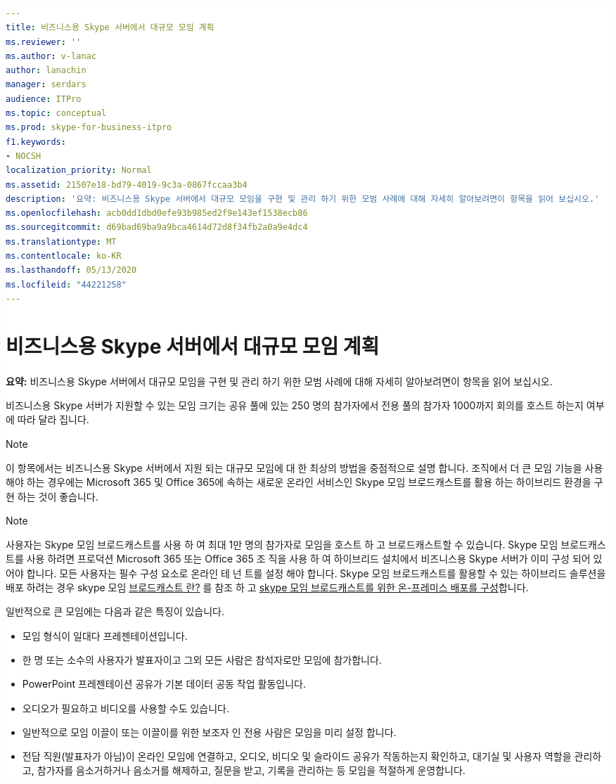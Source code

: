 ```yaml
---
title: 비즈니스용 Skype 서버에서 대규모 모임 계획
ms.reviewer: ''
ms.author: v-lanac
author: lanachin
manager: serdars
audience: ITPro
ms.topic: conceptual
ms.prod: skype-for-business-itpro
f1.keywords:
- NOCSH
localization_priority: Normal
ms.assetid: 21507e18-bd79-4019-9c3a-0867fccaa3b4
description: '요약: 비즈니스용 Skype 서버에서 대규모 모임을 구현 및 관리 하기 위한 모범 사례에 대해 자세히 알아보려면이 항목을 읽어 보십시오.'
ms.openlocfilehash: acb0dd1dbd0efe93b985ed2f9e143ef1538ecb86
ms.sourcegitcommit: d69bad69ba9a9bca4614d72d8f34fb2a0a9e4dc4
ms.translationtype: MT
ms.contentlocale: ko-KR
ms.lasthandoff: 05/13/2020
ms.locfileid: "44221258"
---
```

# <a name="plan-for-large-meetings-in-skype-for-business-server"></a>비즈니스용 Skype 서버에서 대규모 모임 계획
 
**요약:** 비즈니스용 Skype 서버에서 대규모 모임을 구현 및 관리 하기 위한 모범 사례에 대해 자세히 알아보려면이 항목을 읽어 보십시오.
  
비즈니스용 Skype 서버가 지원할 수 있는 모임 크기는 공유 풀에 있는 250 명의 참가자에서 전용 풀의 참가자 1000까지 회의를 호스트 하는지 여부에 따라 달라 집니다. 
  
> [!NOTE]
> 이 항목에서는 비즈니스용 Skype 서버에서 지원 되는 대규모 모임에 대 한 최상의 방법을 중점적으로 설명 합니다. 조직에서 더 큰 모임 기능을 사용 해야 하는 경우에는 Microsoft 365 및 Office 365에 속하는 새로운 온라인 서비스인 Skype 모임 브로드캐스트를 활용 하는 하이브리드 환경을 구현 하는 것이 좋습니다. 

> [!NOTE]
> 사용자는 Skype 모임 브로드캐스트를 사용 하 여 최대 1만 명의 참가자로 모임을 호스트 하 고 브로드캐스트할 수 있습니다. Skype 모임 브로드캐스트를 사용 하려면 프로덕션 Microsoft 365 또는 Office 365 조 직을 사용 하 여 하이브리드 설치에서 비즈니스용 Skype 서버가 이미 구성 되어 있어야 합니다. 모든 사용자는 필수 구성 요소로 온라인 테 넌 트를 설정 해야 합니다. Skype 모임 브로드캐스트를 활용할 수 있는 하이브리드 솔루션을 배포 하려는 경우 skype 모임 [브로드캐스트 란?](https://go.microsoft.com/fwlink/?LinkId=617071) 를 참조 하 고 [skype 모임 브로드캐스트를 위한 온-프레미스 배포를 구성](../../deploy/configure-skype-meeting-broadcast.md)합니다. 
  
일반적으로 큰 모임에는 다음과 같은 특징이 있습니다.
  
- 모임 형식이 일대다 프레젠테이션입니다.
    
- 한 명 또는 소수의 사용자가 발표자이고 그외 모든 사람은 참석자로만 모임에 참가합니다.
    
- PowerPoint 프레젠테이션 공유가 기본 데이터 공동 작업 활동입니다.
    
- 오디오가 필요하고 비디오를 사용할 수도 있습니다.
    
- 일반적으로 모임 이끌이 또는 이끌이를 위한 보조자 인 전용 사람은 모임을 미리 설정 합니다.
    
- 전담 직원(발표자가 아님)이 온라인 모임에 연결하고, 오디오, 비디오 및 슬라이드 공유가 작동하는지 확인하고, 대기실 및 사용자 역할을 관리하고, 참가자를 음소거하거나 음소거를 해제하고, 질문을 받고, 기록을 관리하는 등 모임을 적절하게 운영합니다.
    